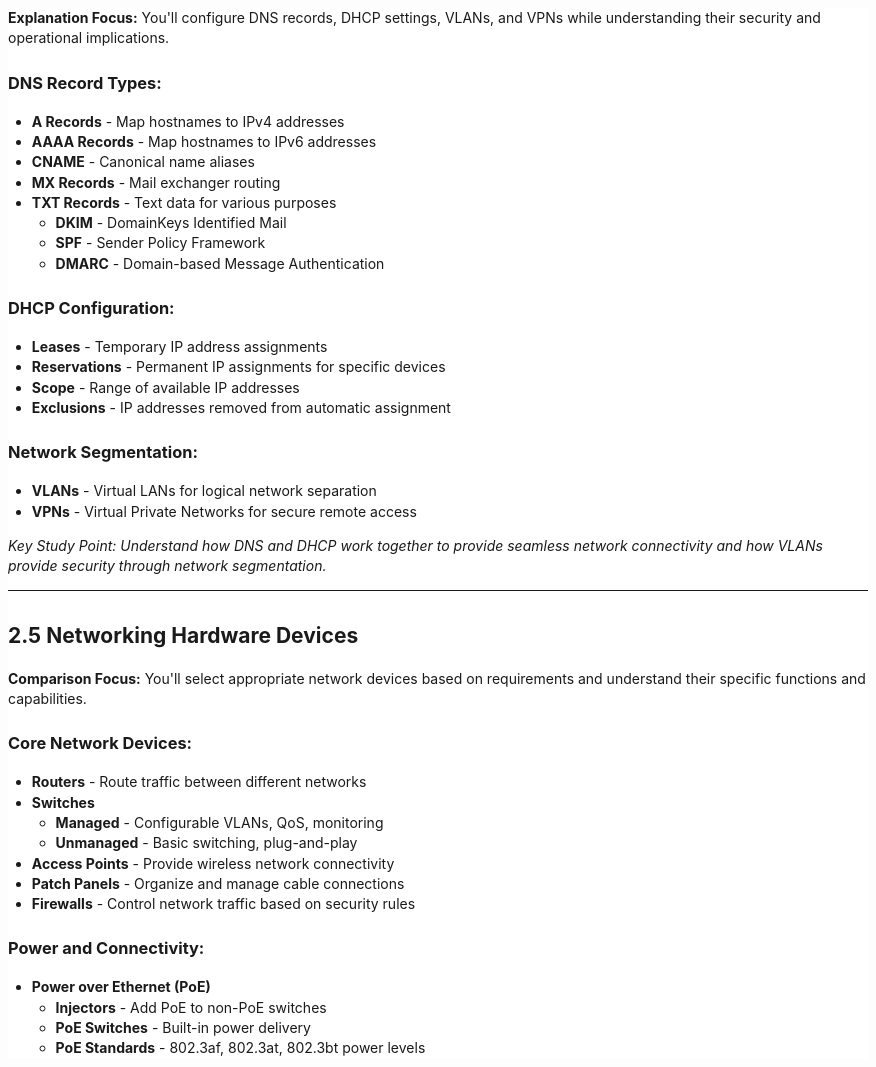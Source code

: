 **Explanation Focus:** You'll configure DNS records, DHCP settings, VLANs, and VPNs while understanding their security and operational implications.

### DNS Record Types:

- **A Records** - Map hostnames to IPv4 addresses
- **AAAA Records** - Map hostnames to IPv6 addresses
- **CNAME** - Canonical name aliases
- **MX Records** - Mail exchanger routing
- **TXT Records** - Text data for various purposes
    - **DKIM** - DomainKeys Identified Mail
    - **SPF** - Sender Policy Framework
    - **DMARC** - Domain-based Message Authentication

### DHCP Configuration:

- **Leases** - Temporary IP address assignments
- **Reservations** - Permanent IP assignments for specific devices
- **Scope** - Range of available IP addresses
- **Exclusions** - IP addresses removed from automatic assignment

### Network Segmentation:

- **VLANs** - Virtual LANs for logical network separation
- **VPNs** - Virtual Private Networks for secure remote access

_Key Study Point: Understand how DNS and DHCP work together to provide seamless network connectivity and how VLANs provide security through network segmentation._

---

## 2.5 Networking Hardware Devices

**Comparison Focus:** You'll select appropriate network devices based on requirements and understand their specific functions and capabilities.

### Core Network Devices:

- **Routers** - Route traffic between different networks
- **Switches**
    - **Managed** - Configurable VLANs, QoS, monitoring
    - **Unmanaged** - Basic switching, plug-and-play
- **Access Points** - Provide wireless network connectivity
- **Patch Panels** - Organize and manage cable connections
- **Firewalls** - Control network traffic based on security rules

### Power and Connectivity:

- **Power over Ethernet (PoE)**
    - **Injectors** - Add PoE to non-PoE switches
    - **PoE Switches** - Built-in power delivery
    - **PoE Standards** - 802.3af, 802.3at, 802.3bt power levels
